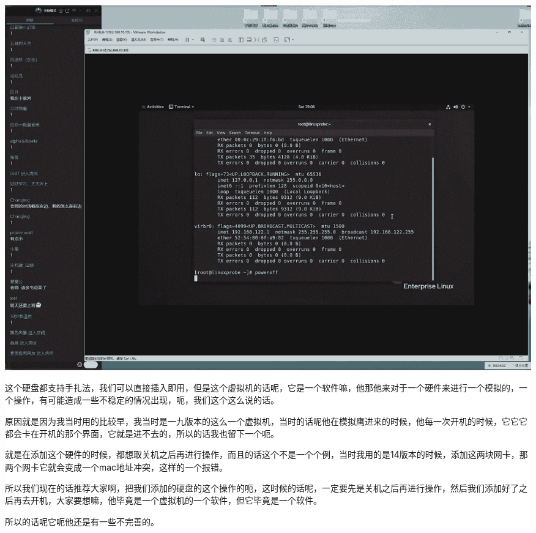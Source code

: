 ![](img/8e40d72c40db46d8c99dcaffa91217a3_11.png)

这个硬盘都支持手扎法，我们可以直接插入即用，但是这个虚拟机的话呢，它是一个软件嘛，他那他来对于一个硬件来进行一个模拟的，一个操作，有可能造成一些不稳定的情况出现，呃，我们这个这么说的话。

原因就是因为我当时用的比较早，我当时是一九版本的这么一个虚拟机，当时的话呢他在模拟鹰进来的时候，他每一次开机的时候，它它它都会卡在开机的那个界面，它就是进不去的，所以的话我也留下一个呃。

就是在添加这个硬件的时候，都想取关机之后再进行操作，而且的话这个不是一个个例，当时我用的是14版本的时候，添加这两块网卡，那两个网卡它就会变成一个mac地址冲突，这样的一个报错。

所以我们现在的话推荐大家啊，把我们添加的硬盘的这个操作的呃，这时候的话呢，一定要先是关机之后再进行操作，然后我们添加好了之后再去开机，大家要想嘛，他毕竟是一个虚拟机的一个软件，但它毕竟是一个软件。

所以的话呢它呃他还是有一些不完善的。
